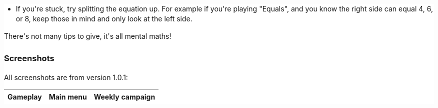 - If you're stuck, try splitting the equation up. For example if you're playing "Equals", and you know the right side can equal 4, 6, or 8, keep those in mind and only look at the left side.

There's not many tips to give, it's all mental maths!

### Screenshots

All screenshots are from version 1.0.1:

|                                                Gameplay                                                |                                                Main menu                                                |                                                Weekly campaign                                                |
| :----------------------------------------------------------------------------------------------------: | :-----------------------------------------------------------------------------------------------------: | :-----------------------------------------------------------------------------------------------------------: |